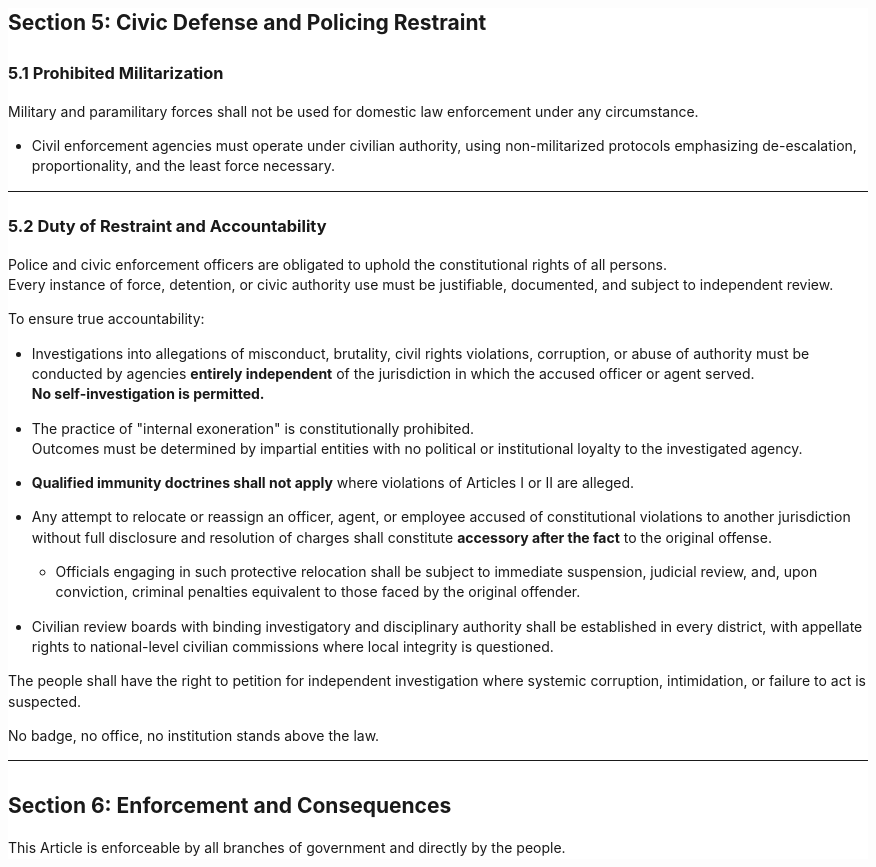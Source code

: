 
## Section 5: Civic Defense and Policing Restraint

### 5.1 Prohibited Militarization

Military and paramilitary forces shall not be used for domestic law enforcement under any circumstance.

- Civil enforcement agencies must operate under civilian authority, using non-militarized protocols emphasizing de-escalation, proportionality, and the least force necessary.

---

### 5.2 Duty of Restraint and Accountability

Police and civic enforcement officers are obligated to uphold the constitutional rights of all persons.  
Every instance of force, detention, or civic authority use must be justifiable, documented, and subject to independent review.

To ensure true accountability:

- Investigations into allegations of misconduct, brutality, civil rights violations, corruption, or abuse of authority must be conducted by agencies **entirely independent** of the jurisdiction in which the accused officer or agent served.  
  **No self-investigation is permitted.**

- The practice of "internal exoneration" is constitutionally prohibited.  
  Outcomes must be determined by impartial entities with no political or institutional loyalty to the investigated agency.

- **Qualified immunity doctrines shall not apply** where violations of Articles I or II are alleged.

- Any attempt to relocate or reassign an officer, agent, or employee accused of constitutional violations to another jurisdiction without full disclosure and resolution of charges shall constitute **accessory after the fact** to the original offense.

  - Officials engaging in such protective relocation shall be subject to immediate suspension, judicial review, and, upon conviction, criminal penalties equivalent to those faced by the original offender.

- Civilian review boards with binding investigatory and disciplinary authority shall be established in every district, with appellate rights to national-level civilian commissions where local integrity is questioned.

The people shall have the right to petition for independent investigation where systemic corruption, intimidation, or failure to act is suspected.

No badge, no office, no institution stands above the law.

---

## Section 6: Enforcement and Consequences

This Article is enforceable by all branches of government and directly by the people.
